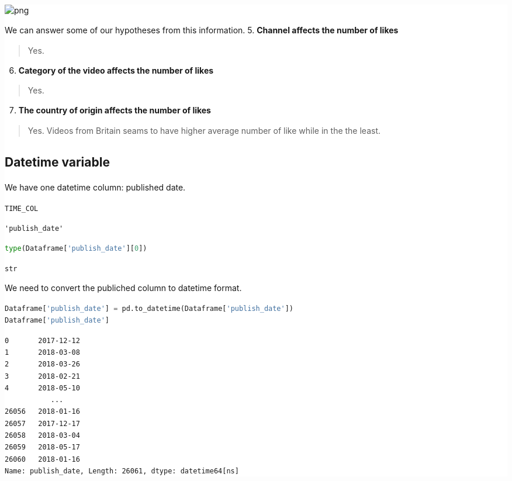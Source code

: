 
![png](Predicting%20likes%20of%20Youtube%20videos_files/Predicting%20likes%20of%20Youtube%20videos_95_0.png)


We can answer some of our hypotheses from this information.
5. **Channel affects the number of likes**
> Yes.
6. **Category of the video affects the number of likes**
> Yes.
7. **The country of origin affects the number of likes**
> Yes. Videos from Britain seams to have higher average number of like while in the the least.

## Datetime variable

We have one datetime column: published date.


```python
TIME_COL
```




    'publish_date'




```python
type(Dataframe['publish_date'][0])
```




    str



We need to convert the publiched column to datetime format.


```python
Dataframe['publish_date'] = pd.to_datetime(Dataframe['publish_date'])
Dataframe['publish_date']
```




    0       2017-12-12
    1       2018-03-08
    2       2018-03-26
    3       2018-02-21
    4       2018-05-10
               ...    
    26056   2018-01-16
    26057   2017-12-17
    26058   2018-03-04
    26059   2018-05-17
    26060   2018-01-16
    Name: publish_date, Length: 26061, dtype: datetime64[ns]
